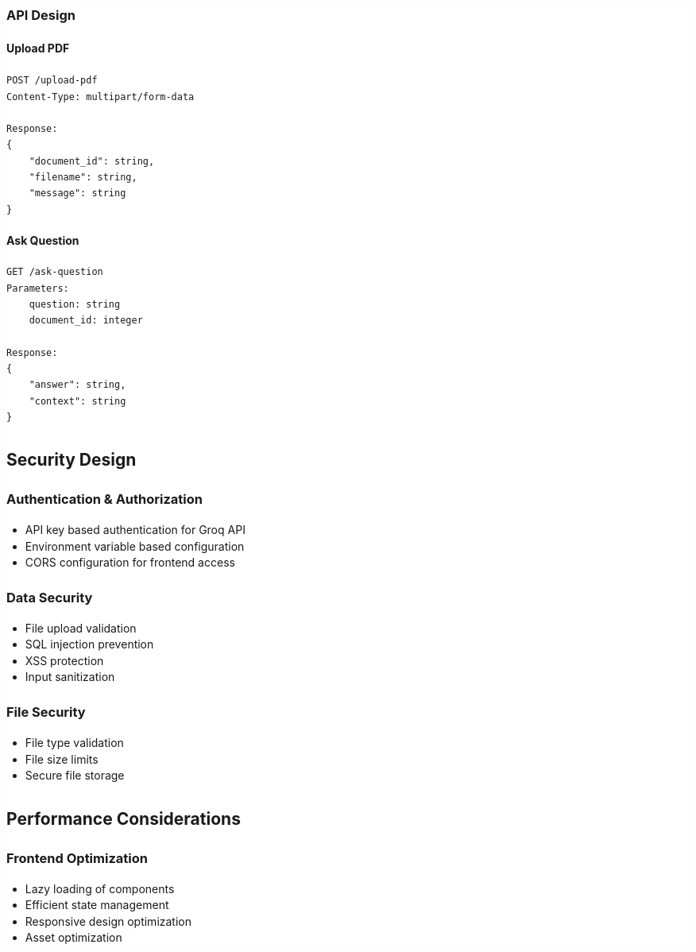 ### API Design

#### Upload PDF
```http
POST /upload-pdf
Content-Type: multipart/form-data

Response:
{
    "document_id": string,
    "filename": string,
    "message": string
}
```

#### Ask Question
```http
GET /ask-question
Parameters:
    question: string
    document_id: integer

Response:
{
    "answer": string,
    "context": string
}
```

## Security Design

### Authentication & Authorization
- API key based authentication for Groq API
- Environment variable based configuration
- CORS configuration for frontend access

### Data Security
- File upload validation
- SQL injection prevention
- XSS protection
- Input sanitization

### File Security
- File type validation
- File size limits
- Secure file storage

## Performance Considerations

### Frontend Optimization
- Lazy loading of components
- Efficient state management
- Responsive design optimization
- Asset optimization
